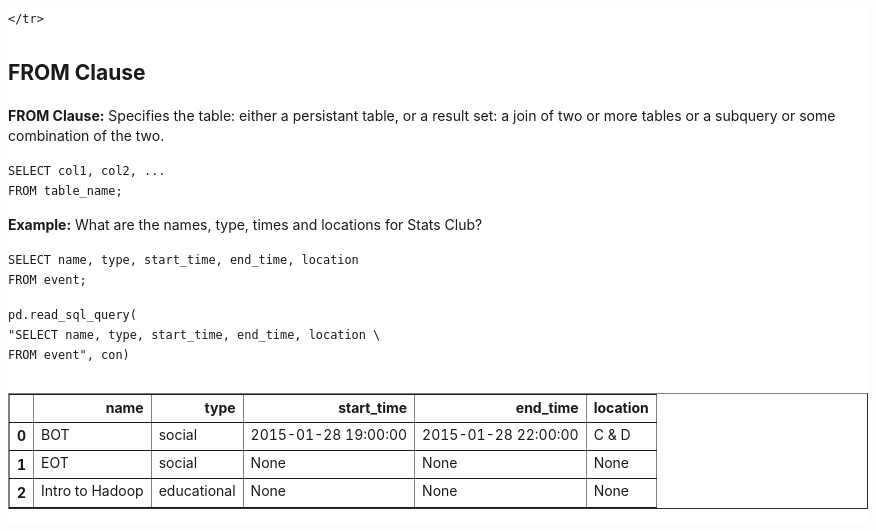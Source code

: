     </tr>
  </tbody>
</table>
</div>



## FROM Clause

__FROM Clause:__ Specifies the table: either a persistant table, or a result
set: a join of two or more tables or a subquery or some combination of the two.
```
SELECT col1, col2, ...
FROM table_name;
```

__Example:__ What are the names, type, times and locations for Stats Club?

```
SELECT name, type, start_time, end_time, location
FROM event;
```


    pd.read_sql_query(
    "SELECT name, type, start_time, end_time, location \
    FROM event", con)




<div style="max-height:1000px;max-width:1500px;overflow:auto;">
<table border="1" class="dataframe">
  <thead>
    <tr style="text-align: right;">
      <th></th>
      <th>name</th>
      <th>type</th>
      <th>start_time</th>
      <th>end_time</th>
      <th>location</th>
    </tr>
  </thead>
  <tbody>
    <tr>
      <th>0</th>
      <td>             BOT</td>
      <td>      social</td>
      <td> 2015-01-28 19:00:00</td>
      <td> 2015-01-28 22:00:00</td>
      <td>   C &amp; D</td>
    </tr>
    <tr>
      <th>1</th>
      <td>             EOT</td>
      <td>      social</td>
      <td>                None</td>
      <td>                None</td>
      <td>    None</td>
    </tr>
    <tr>
      <th>2</th>
      <td> Intro to Hadoop</td>
      <td> educational</td>
      <td>                None</td>
      <td>                None</td>
      <td>    None</td>
    </tr>
    <tr>
